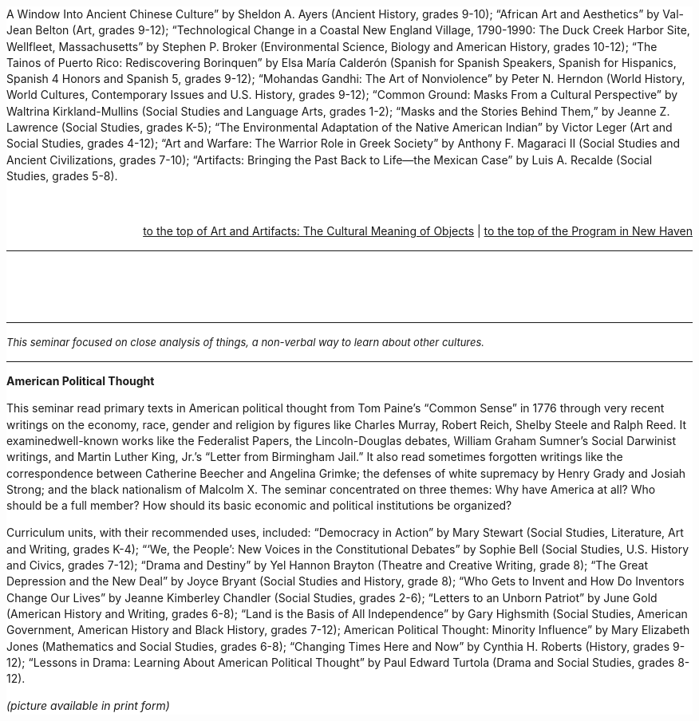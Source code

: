 A Window Into Ancient Chinese Culture” by Sheldon A. Ayers (Ancient History,
grades 9-10); “African Art and Aesthetics” by Val-Jean Belton (Art, grades
9-12); “Technological Change in a Coastal New England Village, 1790-1990:
The Duck Creek Harbor Site, Wellfleet, Massachusetts” by Stephen P. Broker
(Environmental Science, Biology and American History, grades 10-12); “The
Tainos of Puerto Rico: Rediscovering Borinquen” by Elsa María Calderón
(Spanish for Spanish Speakers, Spanish for Hispanics, Spanish 4 Honors
and Spanish 5, grades 9-12); “Mohandas Gandhi: The Art of Nonviolence”
by Peter N. Herndon (World History, World Cultures, Contemporary Issues
and U.S. History, grades 9-12); “Common Ground: Masks From a Cultural Perspective”
by Waltrina Kirkland-Mullins (Social Studies and Language Arts, grades
1-2); “Masks and the Stories Behind Them,” by Jeanne Z. Lawrence (Social
Studies, grades K-5); “The Environmental Adaptation of the Native American
Indian” by Victor Leger (Art and Social Studies, grades 4-12); “Art and
Warfare: The Warrior Role in Greek Society” by Anthony F. Magaraci II (Social
Studies and Ancient Civilizations, grades 7-10); “Artifacts: Bringing the
Past Back to Life—the Mexican Case” by Luis A. Recalde (Social Studies,
grades 5-8). 
</p><p><br/>
</p><div align="right">
<p><a href="#d">to the top of Art and Artifacts: The Cultural Meaning of 
Objects</a> | <a href="#top">to the top of the Program in New Haven</a>
<br/>
</p><hr/></div>
</td>
<td>
<br/> 
<br/> 
<br/>
<hr/><i><font size="-1">This seminar focused on close analysis of things,
a non-verbal way to learn about other cultures. </font></i>
<hr/></td>
</tr>
<tr>
<td width="85%"><a name="e"></a><b>American Political Thought</b>
<p>This seminar read primary texts in American political thought from Tom
Paine’s “Common Sense” in 1776 through very recent writings on the economy,
race, gender and religion by figures like Charles Murray, Robert Reich,
Shelby Steele and Ralph Reed. It examinedwell-known works like the Federalist
Papers, the Lincoln-Douglas debates, William Graham Sumner’s Social Darwinist
writings, and Martin Luther King, Jr.’s “Letter from Birmingham Jail.”
It also read sometimes forgotten writings like the correspondence between
Catherine Beecher and Angelina Grimke; the defenses of white supremacy
by Henry Grady and Josiah Strong; and the black nationalism of Malcolm
X. The seminar concentrated on three themes: Why have America at all? Who
should be a full member? How should its basic economic and political institutions
be organized? 
</p><p>Curriculum units, with their recommended uses, included: “Democracy
in Action” by Mary Stewart (Social Studies, Literature, Art and Writing,
grades K-4); “‘We, the People’: New Voices in the Constitutional Debates”
by Sophie Bell (Social Studies, U.S. History and Civics, grades 7-12);
“Drama and Destiny” by Yel Hannon Brayton (Theatre and Creative Writing,
grade 8); “The Great Depression and the New Deal” by Joyce Bryant (Social
Studies and History, grade 8); “Who Gets to Invent and How Do Inventors
Change Our Lives” by Jeanne Kimberley Chandler (Social Studies, grades
2-6); “Letters to an Unborn Patriot” by June Gold (American History and
Writing, grades 6-8); “Land is the Basis of All Independence” by Gary Highsmith
(Social Studies, American Government, American History and Black History,
grades 7-12); American Political Thought: Minority Influence” by Mary Elizabeth
Jones (Mathematics and Social Studies, grades 6-8); “Changing Times Here
and Now” by Cynthia H. Roberts (History, grades 9-12); “Lessons in Drama:
Learning About American Political Thought” by Paul Edward Turtola (Drama
and Social Studies, grades 8-12). 
</p><p><i>(picture available in print form)</i>